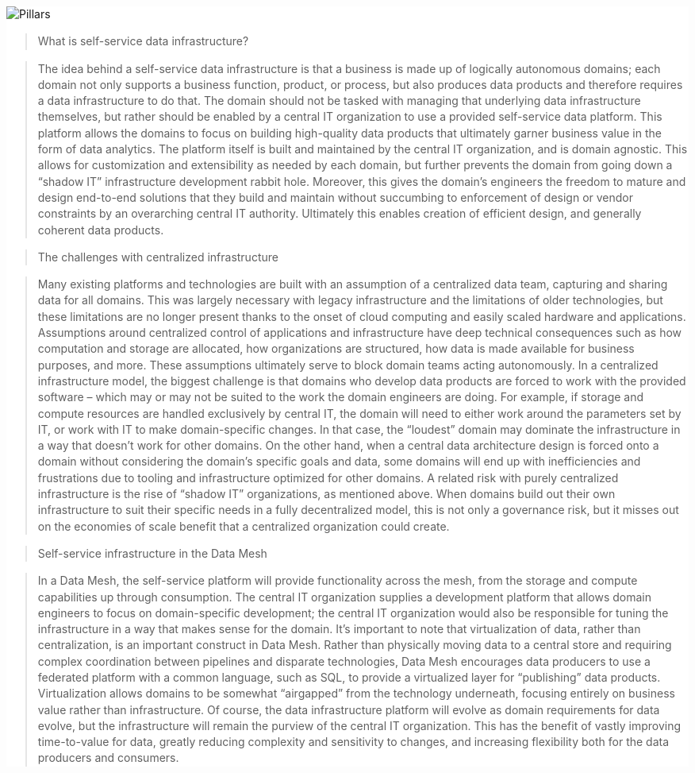 ![Pillars](https://www.starburst.io/wp-content/uploads/2021/12/1-self.png)

> What is self-service data infrastructure?

> The idea behind a self-service data infrastructure is that a business is made up of logically autonomous domains; each domain not only supports a business function, product, or process, but also produces data products and therefore requires a data infrastructure to do that. The domain should not be tasked with managing that underlying data infrastructure themselves, but rather should be enabled by a central IT organization to use a provided self-service data platform. This platform allows the domains to focus on building high-quality data products that ultimately garner business value in the form of data analytics.
The platform itself is built and maintained by the central IT organization, and is domain agnostic. This allows for customization and extensibility as needed by each domain, but further prevents the domain from going down a “shadow IT” infrastructure development rabbit hole. Moreover, this gives the domain’s engineers the freedom to mature and design end-to-end solutions that they build and maintain without succumbing to enforcement of design or vendor constraints by an overarching central IT authority. Ultimately this enables creation of efficient design, and generally coherent data products.

> The challenges with centralized infrastructure

> Many existing platforms and technologies are built with an assumption of a centralized data team, capturing and sharing data for all domains. This was largely necessary with legacy infrastructure and the limitations of older technologies, but these limitations are no longer present thanks to the onset of cloud computing and easily scaled hardware and applications. Assumptions around centralized control of applications and infrastructure have deep technical consequences such as how computation and storage are allocated, how organizations are structured, how data is made available for business purposes, and more. These assumptions ultimately serve to block domain teams acting autonomously.
In a centralized infrastructure model, the biggest challenge is that domains who develop data products are forced to work with the provided software – which may or may not be suited to the work the domain engineers are doing. For example, if storage and compute resources are handled exclusively by central IT, the domain will need to either work around the parameters set by IT, or work with IT to make domain-specific changes. In that case, the “loudest” domain may dominate the infrastructure in a way that doesn’t work for other domains.  On the other hand, when a central data architecture design is forced onto a domain without considering the domain’s specific goals and data, some domains will end up with inefficiencies and frustrations due to tooling and infrastructure optimized for other domains.
A related risk with purely centralized infrastructure is the rise of “shadow IT” organizations, as mentioned above. When domains build out their own infrastructure to suit their specific needs in a fully decentralized model, this is not only a governance risk, but it misses out on the economies of scale benefit that a centralized organization could create.

> Self-service infrastructure in the Data Mesh

> In a Data Mesh, the self-service platform will provide functionality across the mesh, from the storage and compute capabilities up through consumption. The central IT organization supplies a development platform that allows domain engineers to focus on domain-specific development; the central IT organization would also be responsible for tuning the infrastructure in a way that makes sense for the domain.
It’s important to note that virtualization of data, rather than centralization, is an important construct in Data Mesh. Rather than physically moving data to a central store and requiring complex coordination between pipelines and disparate technologies, Data Mesh encourages data producers to use a federated platform with a common language, such as SQL, to provide a virtualized layer for “publishing” data products. Virtualization allows domains to be somewhat “airgapped” from the technology underneath, focusing entirely on business value rather than infrastructure. Of course, the data infrastructure platform will evolve as domain requirements for data evolve, but the infrastructure will remain the purview of the central IT organization. This has the benefit of vastly improving time-to-value for data, greatly reducing complexity and sensitivity to changes, and increasing flexibility both for the data producers and consumers.
